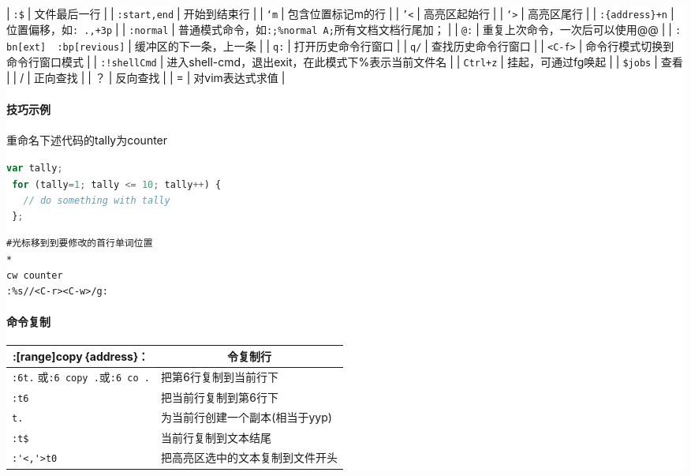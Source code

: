 | `:$`                     | 文件最后一行                                       |
| `:start,end`             | 开始到结束行                                       |
| `‘m`                     | 包含位置标记m的行                                  |
| `’<`                     | 高亮区起始行                                       |
| `‘>`                     | 高亮区尾行                                         |
| `:{address}+n`           | 位置偏移，如`: .,+3p`                              |
| `:normal`                | 普通模式命令，如`:;%normal A;`所有文档文档行尾加； |
| `@:`                     | 重复上次命令，一次后可以使用@@                     |
| `:bn[ext]  :bp[revious]` | 缓冲区的下一条，上一条                             |
| `q:`                     | 打开历史命令行窗口                                 |
| `q/`                     | 查找历史命令行窗口                                 |
| `<C-f>`                  | 命令行模式切换到命令行窗口模式                     |
| `:!shellCmd`             | 进入shell-cmd，退出exit，在此模式下%表示当前文件名 |
| `Ctrl+z`                 | 挂起，可通过fg唤起                                 |
| `$jobs`                  | 查看                                               |
| /                        | 正向查找                                           |
| ？                       | 反向查找                                           |
| =                        | 对vim表达式求值                                    |

#### 技巧示例

重命名下述代码的tally为counter

```javascript
var tally;
 for (tally=1; tally <= 10; tally++) {
   // do something with tally
 };
```

```shell
#光标移到到要修改的首行单词位置
*
cw counter
:%s//<C-r><C-w>/g:
```

#### 命令复制

| :[range]copy {address}：        | 令复制行                         |
| ------------------------------- | -------------------------------- |
| `:6t.` 或`:6 copy .`或`:6 co .` | 把第6行复制到当前行下            |
| `:t6`                           | 把当前行复制到第6行下            |
| `t.`                            | 为当前行创建一个副本(相当于yyp)  |
| `:t$`                           | 当前行复制到文本结尾             |
| `:'<,'>t0`                      | 把高亮区选中的文本复制到文件开头 |
